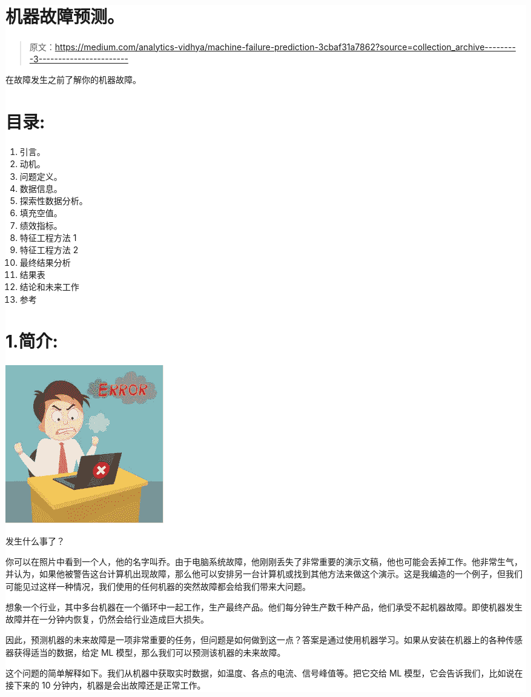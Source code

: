 # 机器故障预测。

> 原文：<https://medium.com/analytics-vidhya/machine-failure-prediction-3cbaf31a7862?source=collection_archive---------3----------------------->

在故障发生之前了解你的机器故障。

# 目录:

1.  引言。
2.  动机。
3.  问题定义。
4.  数据信息。
5.  探索性数据分析。
6.  填充空值。
7.  绩效指标。
8.  特征工程方法 1
9.  特征工程方法 2
10.  最终结果分析
11.  结果表
12.  结论和未来工作
13.  参考

# 1.简介:

![](img/c408ffc7740fdee7e763cdc7f43377fb.png)

发生什么事了？

你可以在照片中看到一个人，他的名字叫乔。由于电脑系统故障，他刚刚丢失了非常重要的演示文稿，他也可能会丢掉工作。他非常生气，并认为，如果他被警告这台计算机出现故障，那么他可以安排另一台计算机或找到其他方法来做这个演示。这是我编造的一个例子，但我们可能见过这样一种情况，我们使用的任何机器的突然故障都会给我们带来大问题。

想象一个行业，其中多台机器在一个循环中一起工作，生产最终产品。他们每分钟生产数千种产品，他们承受不起机器故障。即使机器发生故障并在一分钟内恢复，仍然会给行业造成巨大损失。

因此，预测机器的未来故障是一项非常重要的任务，但问题是如何做到这一点？答案是通过使用机器学习。如果从安装在机器上的各种传感器获得适当的数据，给定 ML 模型，那么我们可以预测该机器的未来故障。

这个问题的简单解释如下。我们从机器中获取实时数据，如温度、各点的电流、信号峰值等。把它交给 ML 模型，它会告诉我们，比如说在接下来的 10 分钟内，机器是会出故障还是正常工作。
